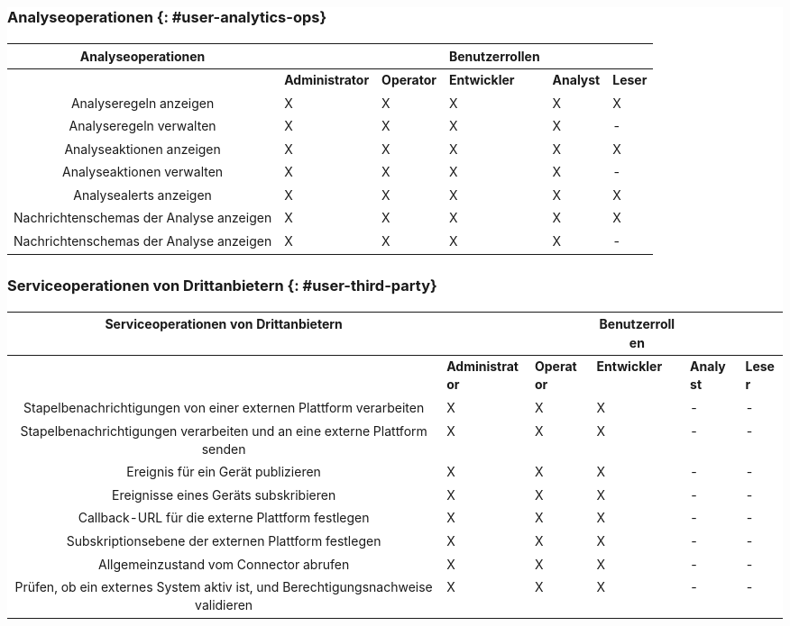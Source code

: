 ### Analyseoperationen {: #user-analytics-ops}

Analyseoperationen ||| Benutzerrollen|||
:--------: | -------------|-------------|---------------|-----|---
           | **Administrator** | **Operator** | **Entwickler** | **Analyst** | **Leser**
Analyseregeln anzeigen|	X|	X|	X|	X|	X
Analyseregeln verwalten|	X|	X|	X|	X| -
Analyseaktionen anzeigen|	X|	X|	X|	X|	X
Analyseaktionen verwalten|	X|	X|	X|	X| -
Analysealerts anzeigen|	X|	X|	X|	X|	X
Nachrichtenschemas der Analyse anzeigen|	X|	X|	X|	X|	X
Nachrichtenschemas der Analyse anzeigen|	X|	X|	X|	X| -

### Serviceoperationen von Drittanbietern {: #user-third-party}

Serviceoperationen von Drittanbietern ||| Benutzerrollen|||
:--------: | -------------|-------------|---------------|-----|---
           | **Administrator** | **Operator** | **Entwickler** | **Analyst** | **Leser**
Stapelbenachrichtigungen von einer externen Plattform verarbeiten	|X|	X	|X |-|-
Stapelbenachrichtigungen verarbeiten und an eine externe Plattform senden	|X|	X	|X| -| -
Ereignis für ein Gerät publizieren	|X|	X	|X|	- |-
Ereignisse eines Geräts subskribieren	|X	|X	|X |-| -
Callback-URL für die externe Plattform festlegen	|X	|X	|X|	-| -
Subskriptionsebene der externen Plattform festlegen|	X|	X|	X |- |-
Allgemeinzustand vom Connector abrufen	|X|	X	|X	|- |-
Prüfen, ob ein externes System aktiv ist, und Berechtigungsnachweise validieren	|X	|X|	X	|- |-
